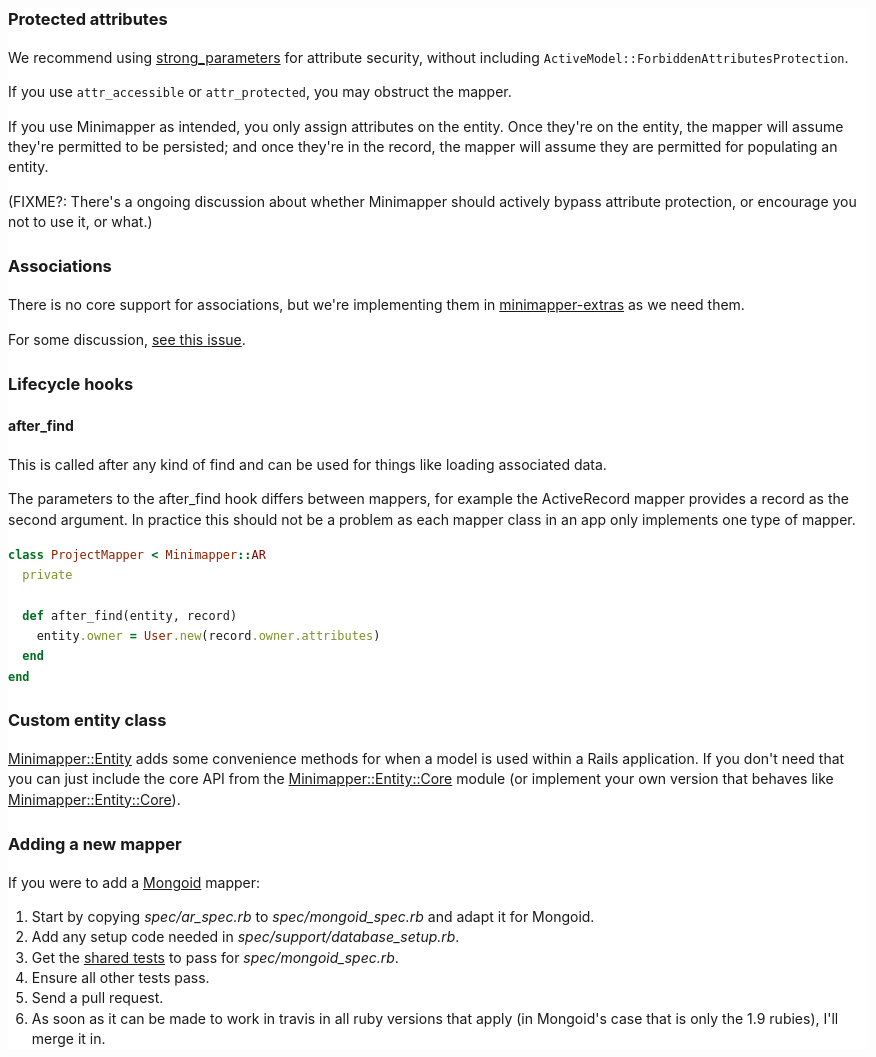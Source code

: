 ### Protected attributes

We recommend using [strong_parameters](https://github.com/rails/strong_parameters) for attribute security, without including `ActiveModel::ForbiddenAttributesProtection`.

If you use `attr_accessible` or `attr_protected`, you may obstruct the mapper.

If you use Minimapper as intended, you only assign attributes on the entity. Once they're on the entity, the mapper will assume they're permitted to be persisted; and once they're in the record, the mapper will assume they are permitted for populating an entity.

(FIXME?: There's a ongoing discussion about whether Minimapper should actively bypass attribute protection, or encourage you not to use it, or what.)

### Associations

There is no core support for associations, but we're implementing them in [minimapper-extras](https://github.com/barsoom/minimapper-extras) as we need them.

For some discussion, [see this issue](https://github.com/joakimk/minimapper/issues/3).

### Lifecycle hooks

#### after_find

This is called after any kind of find and can be used for things like loading associated data.

The parameters to the after_find hook differs between mappers, for example the ActiveRecord mapper provides a record as the second argument. In practice this should not be a problem as each mapper class in an app only implements one type of mapper.

``` ruby
class ProjectMapper < Minimapper::AR
  private

  def after_find(entity, record)
    entity.owner = User.new(record.owner.attributes)
  end
end
```

### Custom entity class

[Minimapper::Entity](https://github.com/joakimk/minimapper/blob/master/lib/minimapper/entity.rb) adds some convenience methods for when a model is used within a Rails application. If you don't need that you can just include the core API from the [Minimapper::Entity::Core](https://github.com/joakimk/minimapper/blob/master/lib/minimapper/entity/core.rb) module (or implement your own version that behaves like [Minimapper::Entity::Core](https://github.com/joakimk/minimapper/blob/master/lib/minimapper/entity/core.rb)).

### Adding a new mapper

If you were to add a [Mongoid](http://mongoid.org/en/mongoid/index.html) mapper:

1. Start by copying *spec/ar_spec.rb* to *spec/mongoid_spec.rb* and adapt it for Mongoid.
2. Add any setup code needed in *spec/support/database_setup.rb*.
3. Get the [shared tests](https://github.com/joakimk/minimapper/blob/master/spec/support/shared_examples/mapper.rb) to pass for *spec/mongoid_spec.rb*.
4. Ensure all other tests pass.
5. Send a pull request.
6. As soon as it can be made to work in travis in all ruby versions that apply (in Mongoid's case that is only the 1.9 rubies), I'll merge it in.

